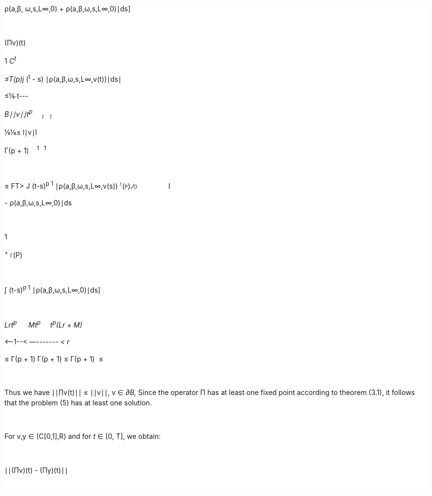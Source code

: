 <p><span class="font8">ρ(a,β, ω,s,L</span><span class="font0">∞</span><span class="font8">,0) + ρ(a,β,ω,s,L</span><span class="font0">∞</span><span class="font8">,0)</span><span class="font2">∣</span><span class="font8">ds]</span></p>
</div><br clear="all">
<div>
<p><span class="font8">(Πv)(t)</span></p>
<p><span class="font8">1 </span><span class="font8" style="font-style:italic;">C<sup>t</sup></span></p>
<p><span class="font8" style="font-style:italic;">≤T(p)j</span><span class="font8"> (<sup>t</sup> - s) </span><span class="font2">∣</span><span class="font8">ρ(a,β,ω,s,L</span><span class="font0">∞</span><span class="font8">,v(t))</span><span class="font2">∣</span><span class="font8">ds</span><span class="font2">∣</span></p>
<p><span class="font8">≤⅛∙t---</span></p>
<p><span class="font8" style="font-style:italic;">B</span><span class="font2" style="font-style:italic;">∣∣</span><span class="font8" style="font-style:italic;">v</span><span class="font2" style="font-style:italic;">∣∣</span><span class="font8" style="font-style:italic;">t<sup>p</sup> &nbsp;&nbsp;&nbsp;&nbsp;<sub>l &nbsp;&nbsp;&nbsp;l</sub></span></p>
<p><span class="font8">⅛⅛≤ l</span><span class="font2">∣</span><span class="font8">v</span><span class="font2">∣</span><span class="font8">l</span></p>
<p><span class="font8">Γ(p + 1) &nbsp;&nbsp;&nbsp;<sup>1 &nbsp;&nbsp;1</sup></span></p>
</div><br clear="all">
<div>
<p><span class="font8">≤ FT&gt; J (t-s)<sup>p 1</sup> </span><span class="font2">∣</span><span class="font8">ρ(a,β,ω,s,L</span><span class="font0">∞</span><span class="font8">,v(s)) </span><span class="font8" style="font-variant:small-caps;"><sup>γ</sup>(p).∕</span><span class="font7" style="font-variant:small-caps;">o</span><span class="font8"> &nbsp;&nbsp;&nbsp;&nbsp;&nbsp;&nbsp;&nbsp;&nbsp;&nbsp;&nbsp;&nbsp;&nbsp;&nbsp;&nbsp;&nbsp;I</span></p>
<p><span class="font8">- ρ(a,β,ω,s,L</span><span class="font0">∞</span><span class="font8">,0)</span><span class="font2">∣</span><span class="font8">ds</span></p>
</div><br clear="all">
<div>
<p><span class="font8">1</span></p>
<p><span class="font8" style="font-variant:small-caps;"><sup>+</sup> γ(P)</span></p>
</div><br clear="all">
<div>
<p><span class="font8">∫ (t-s)<sup>p 1</sup> </span><span class="font2">∣</span><span class="font8">ρ(a,β,ω,s,L</span><span class="font0">∞</span><span class="font8">,0)</span><span class="font2">∣</span><span class="font8">ds]</span></p>
</div><br clear="all">
<div>
<p><span class="font8" style="font-style:italic;">Lrt<sup>p</sup> &nbsp;&nbsp;&nbsp;&nbsp;&nbsp;Mt<sup>p</sup> &nbsp;&nbsp;&nbsp;&nbsp;t<sup>p</sup>(Lr + M)</span></p>
<p><span class="font8">&lt;--1--&lt; —------- </span><span class="font8" style="font-style:italic;">&lt;&nbsp;r</span></p>
<p><span class="font8">≤ Γ(p + 1) Γ(p + 1) ≤ Γ(p + 1) &nbsp;≤</span></p>
</div><br clear="all">
<div>
<p><span class="font8">Thus we have </span><span class="font2">∣∣</span><span class="font8">∏v(t)</span><span class="font2">∣∣</span><span class="font8"> ≤ </span><span class="font2">∣∣</span><span class="font8">v</span><span class="font2">∣∣</span><span class="font8">, v </span><span class="font2">∈</span><span class="font8"> </span><span class="font8" style="font-style:italic;">∂B,</span><span class="font8"> Since the operator Π has at least one fixed point according to theorem (3.1), it follows that the problem (5) has at least one solution.</span></p>
</div><br clear="all">
<div>
<p><span class="font8">For v,y </span><span class="font2">∈</span><span class="font8"> (C[0,1],R) and for </span><span class="font8" style="font-style:italic;">t</span><span class="font8"> </span><span class="font2">∈</span><span class="font8"> [0, T], we obtain:</span></p>
</div><br clear="all">
<div>
<p><span class="font2">∣∣</span><span class="font8">(Πv)(t) - (Πy)(t)</span><span class="font2">∣∣</span></p>
</div><br clear="all">
<div>